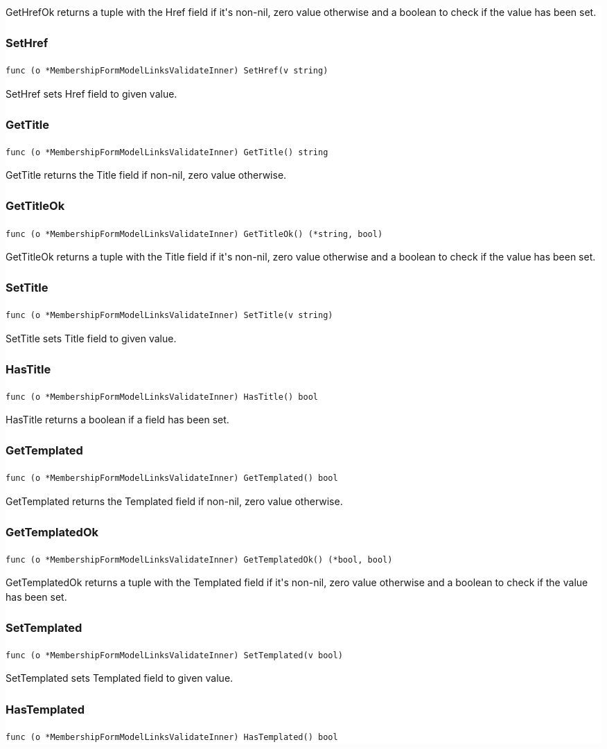 GetHrefOk returns a tuple with the Href field if it's non-nil, zero value otherwise
and a boolean to check if the value has been set.

### SetHref

`func (o *MembershipFormModelLinksValidateInner) SetHref(v string)`

SetHref sets Href field to given value.


### GetTitle

`func (o *MembershipFormModelLinksValidateInner) GetTitle() string`

GetTitle returns the Title field if non-nil, zero value otherwise.

### GetTitleOk

`func (o *MembershipFormModelLinksValidateInner) GetTitleOk() (*string, bool)`

GetTitleOk returns a tuple with the Title field if it's non-nil, zero value otherwise
and a boolean to check if the value has been set.

### SetTitle

`func (o *MembershipFormModelLinksValidateInner) SetTitle(v string)`

SetTitle sets Title field to given value.

### HasTitle

`func (o *MembershipFormModelLinksValidateInner) HasTitle() bool`

HasTitle returns a boolean if a field has been set.

### GetTemplated

`func (o *MembershipFormModelLinksValidateInner) GetTemplated() bool`

GetTemplated returns the Templated field if non-nil, zero value otherwise.

### GetTemplatedOk

`func (o *MembershipFormModelLinksValidateInner) GetTemplatedOk() (*bool, bool)`

GetTemplatedOk returns a tuple with the Templated field if it's non-nil, zero value otherwise
and a boolean to check if the value has been set.

### SetTemplated

`func (o *MembershipFormModelLinksValidateInner) SetTemplated(v bool)`

SetTemplated sets Templated field to given value.

### HasTemplated

`func (o *MembershipFormModelLinksValidateInner) HasTemplated() bool`
